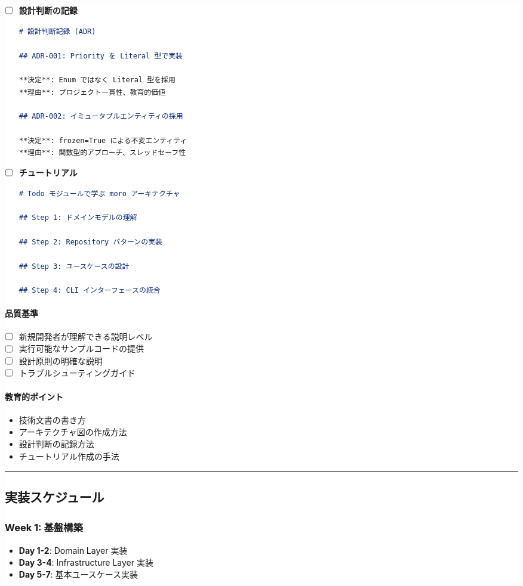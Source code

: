 - [ ] **設計判断の記録**

  ```markdown
  # 設計判断記録 (ADR)

  ## ADR-001: Priority を Literal 型で実装

  **決定**: Enum ではなく Literal 型を採用
  **理由**: プロジェクト一貫性、教育的価値

  ## ADR-002: イミュータブルエンティティの採用

  **決定**: frozen=True による不変エンティティ
  **理由**: 関数型的アプローチ、スレッドセーフ性
  ```

- [ ] **チュートリアル**

  ```markdown
  # Todo モジュールで学ぶ moro アーキテクチャ

  ## Step 1: ドメインモデルの理解

  ## Step 2: Repository パターンの実装

  ## Step 3: ユースケースの設計

  ## Step 4: CLI インターフェースの統合
  ```

#### 品質基準

- [ ] 新規開発者が理解できる説明レベル
- [ ] 実行可能なサンプルコードの提供
- [ ] 設計原則の明確な説明
- [ ] トラブルシューティングガイド

#### 教育的ポイント

- 技術文書の書き方
- アーキテクチャ図の作成方法
- 設計判断の記録方法
- チュートリアル作成の手法

---

## 実装スケジュール

### Week 1: 基盤構築

- **Day 1-2**: Domain Layer 実装
- **Day 3-4**: Infrastructure Layer 実装
- **Day 5-7**: 基本ユースケース実装
